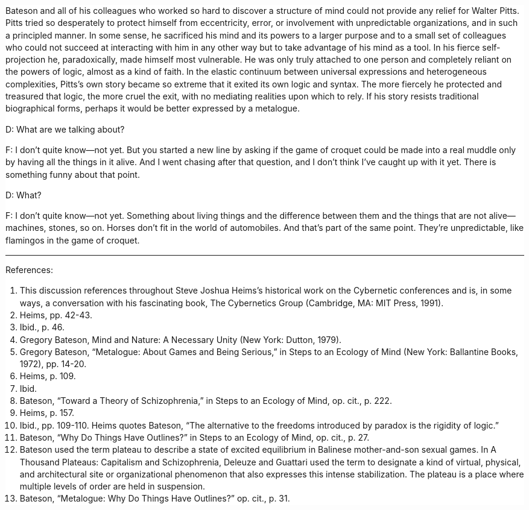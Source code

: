 Bateson and all of his colleagues who worked so hard to discover a structure of mind could not provide any relief for Walter Pitts. Pitts tried so desperately to protect himself from eccentricity, error, or involvement with unpredictable organizations, and in such a principled manner. In some sense, he sacrificed his mind and its powers to a larger purpose and to a small set of colleagues who could not succeed at interacting with him in any other way but to take advantage of his mind as a tool. In his fierce self- projection he, paradoxically, made himself most vulnerable. He was only truly attached to one person and completely reliant on the powers of logic, almost as a kind of faith. In the elastic continuum between universal expressions and heterogeneous complexities, Pitts’s own story became so extreme that it exited its own logic and syntax. The more fiercely he protected and treasured that logic, the more cruel the exit, with no mediating realities upon which to rely. If his story resists traditional biographical forms, perhaps it would be better expressed by a metalogue.

D: What are we talking about?

F: I don’t quite know—not yet. But you started a new line by asking if the game of croquet could be made into a real muddle only by having all the things in it alive. And I went chasing after that question, and I don’t think I’ve caught up with it yet. There is something funny about that point.

D: What?

F: I don’t quite know—not yet. Something about living things and the difference between them and the things that are not alive—machines, stones, so on. Horses don’t fit in the world of automobiles. And that’s part of the same point. They’re unpredictable, like flamingos in the game of croquet.

***

References:
1. This discussion references throughout Steve Joshua Heims’s historical work on the Cybernetic conferences and is, in some ways, a conversation with his fascinating book, The Cybernetics Group (Cambridge, MA: MIT Press, 1991).
2. Heims, pp. 42-43.
3. Ibid., p. 46.
4. Gregory Bateson, Mind and Nature: A Necessary Unity (New York: Dutton, 1979).
5. Gregory Bateson, “Metalogue: About Games and Being Serious,” in Steps to an Ecology of Mind (New York: Ballantine Books, 1972), pp. 14-20.
6. Heims, p. 109.
7. Ibid.
8. Bateson, “Toward a Theory of Schizophrenia,” in Steps to an Ecology of Mind, op. cit., p. 222.
9. Heims, p. 157.
10. Ibid., pp. 109-110. Heims quotes Bateson, “The alternative to the freedoms introduced by paradox is the rigidity of logic.”
11. Bateson, “Why Do Things Have Outlines?” in Steps to an Ecology of Mind, op. cit., p. 27.
12. Bateson used the term plateau to describe a state of excited equilibrium in Balinese mother-and-son sexual games. In A Thousand Plateaus: Capitalism and Schizophrenia, Deleuze and Guattari used the term to designate a kind of virtual, physical, and architectural site or organizational phenomenon that also expresses this intense stabilization. The plateau is a place where multiple levels of order are held in suspension.
13. Bateson, “Metalogue: Why Do Things Have Outlines?” op. cit., p. 31.
